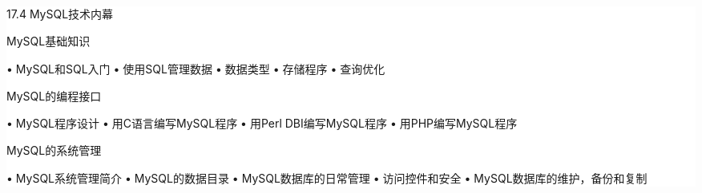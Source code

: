 17.4 MySQL技术内幕

MySQL基础知识

  • MySQL和SQL入门
  • 使用SQL管理数据
  • 数据类型
  • 存储程序
  • 查询优化

MySQL的编程接口

  • MySQL程序设计
  • 用C语言编写MySQL程序
  • 用Perl DBI编写MySQL程序
  • 用PHP编写MySQL程序

MySQL的系统管理

  • MySQL系统管理简介
  • MySQL的数据目录
  • MySQL数据库的日常管理
  • 访问控件和安全
  • MySQL数据库的维护，备份和复制


